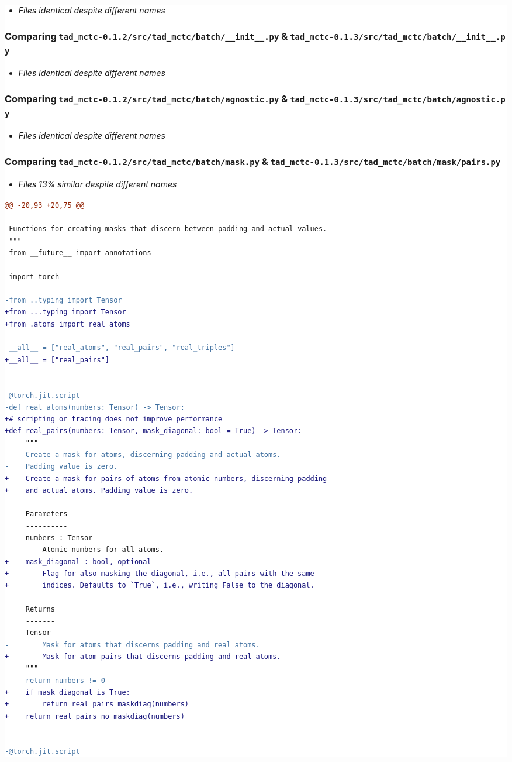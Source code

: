  * *Files identical despite different names*

### Comparing `tad_mctc-0.1.2/src/tad_mctc/batch/__init__.py` & `tad_mctc-0.1.3/src/tad_mctc/batch/__init__.py`

 * *Files identical despite different names*

### Comparing `tad_mctc-0.1.2/src/tad_mctc/batch/agnostic.py` & `tad_mctc-0.1.3/src/tad_mctc/batch/agnostic.py`

 * *Files identical despite different names*

### Comparing `tad_mctc-0.1.2/src/tad_mctc/batch/mask.py` & `tad_mctc-0.1.3/src/tad_mctc/batch/mask/pairs.py`

 * *Files 13% similar despite different names*

```diff
@@ -20,93 +20,75 @@
 
 Functions for creating masks that discern between padding and actual values.
 """
 from __future__ import annotations
 
 import torch
 
-from ..typing import Tensor
+from ...typing import Tensor
+from .atoms import real_atoms
 
-__all__ = ["real_atoms", "real_pairs", "real_triples"]
+__all__ = ["real_pairs"]
 
 
-@torch.jit.script
-def real_atoms(numbers: Tensor) -> Tensor:
+# scripting or tracing does not improve performance
+def real_pairs(numbers: Tensor, mask_diagonal: bool = True) -> Tensor:
     """
-    Create a mask for atoms, discerning padding and actual atoms.
-    Padding value is zero.
+    Create a mask for pairs of atoms from atomic numbers, discerning padding
+    and actual atoms. Padding value is zero.
 
     Parameters
     ----------
     numbers : Tensor
         Atomic numbers for all atoms.
+    mask_diagonal : bool, optional
+        Flag for also masking the diagonal, i.e., all pairs with the same
+        indices. Defaults to `True`, i.e., writing False to the diagonal.
 
     Returns
     -------
     Tensor
-        Mask for atoms that discerns padding and real atoms.
+        Mask for atom pairs that discerns padding and real atoms.
     """
-    return numbers != 0
+    if mask_diagonal is True:
+        return real_pairs_maskdiag(numbers)
+    return real_pairs_no_maskdiag(numbers)
 
 
-@torch.jit.script
```
